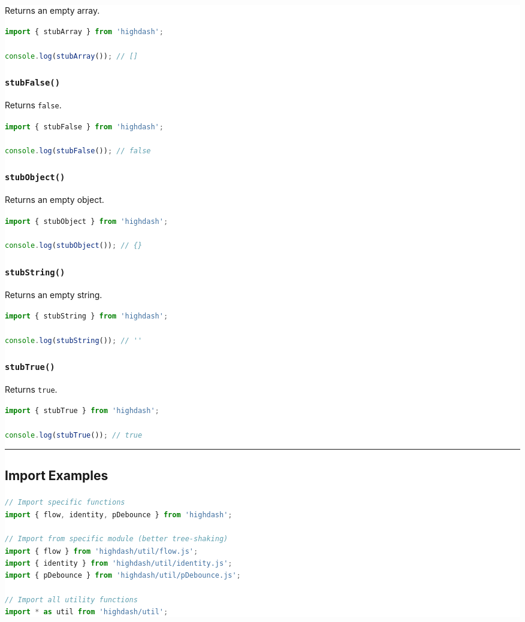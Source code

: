 Returns an empty array.

```typescript
import { stubArray } from 'highdash';

console.log(stubArray()); // []
```

### `stubFalse()`

Returns `false`.

```typescript
import { stubFalse } from 'highdash';

console.log(stubFalse()); // false
```

### `stubObject()`

Returns an empty object.

```typescript
import { stubObject } from 'highdash';

console.log(stubObject()); // {}
```

### `stubString()`

Returns an empty string.

```typescript
import { stubString } from 'highdash';

console.log(stubString()); // ''
```

### `stubTrue()`

Returns `true`.

```typescript
import { stubTrue } from 'highdash';

console.log(stubTrue()); // true
```

---

## Import Examples

```typescript
// Import specific functions
import { flow, identity, pDebounce } from 'highdash';

// Import from specific module (better tree-shaking)
import { flow } from 'highdash/util/flow.js';
import { identity } from 'highdash/util/identity.js';
import { pDebounce } from 'highdash/util/pDebounce.js';

// Import all utility functions
import * as util from 'highdash/util';
```
